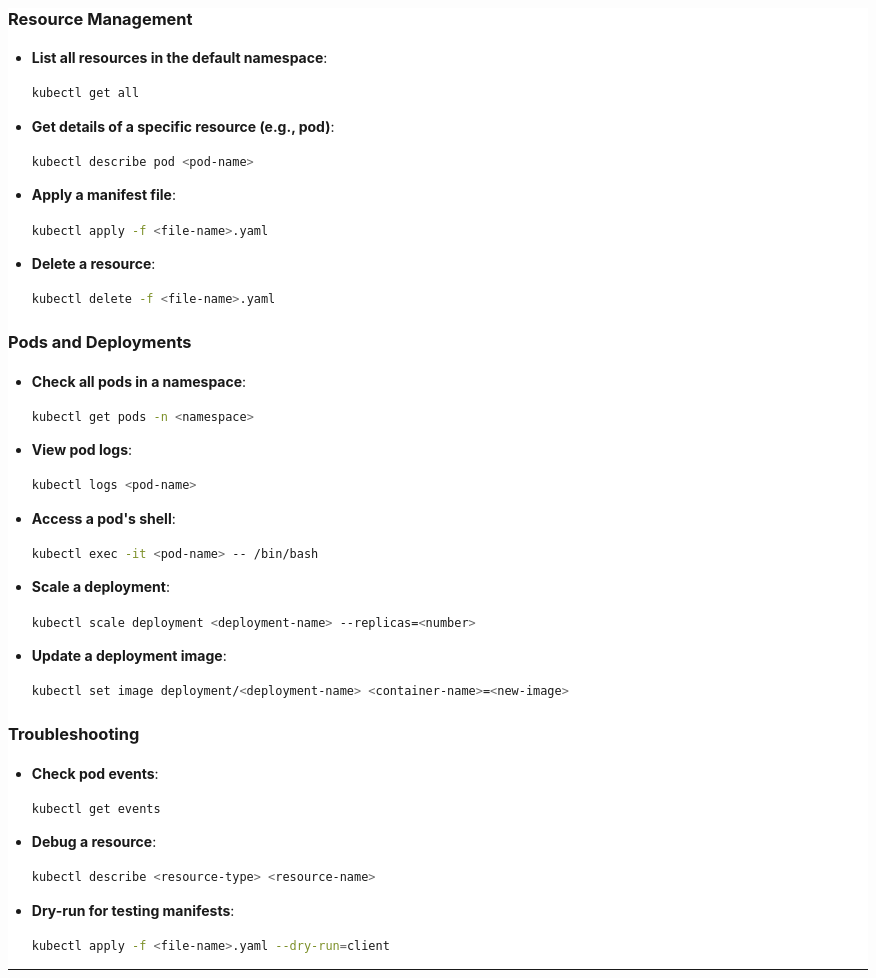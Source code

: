 ### Resource Management
- **List all resources in the default namespace**:
  ```bash
  kubectl get all
  ```
- **Get details of a specific resource (e.g., pod)**:
  ```bash
  kubectl describe pod <pod-name>
  ```
- **Apply a manifest file**:
  ```bash
  kubectl apply -f <file-name>.yaml
  ```
- **Delete a resource**:
  ```bash
  kubectl delete -f <file-name>.yaml
  ```

### Pods and Deployments
- **Check all pods in a namespace**:
  ```bash
  kubectl get pods -n <namespace>
  ```
- **View pod logs**:
  ```bash
  kubectl logs <pod-name>
  ```
- **Access a pod's shell**:
  ```bash
  kubectl exec -it <pod-name> -- /bin/bash
  ```
- **Scale a deployment**:
  ```bash
  kubectl scale deployment <deployment-name> --replicas=<number>
  ```
- **Update a deployment image**:
  ```bash
  kubectl set image deployment/<deployment-name> <container-name>=<new-image>
  ```

### Troubleshooting
- **Check pod events**:
  ```bash
  kubectl get events
  ```
- **Debug a resource**:
  ```bash
  kubectl describe <resource-type> <resource-name>
  ```
- **Dry-run for testing manifests**:
  ```bash
  kubectl apply -f <file-name>.yaml --dry-run=client
  ```

---
